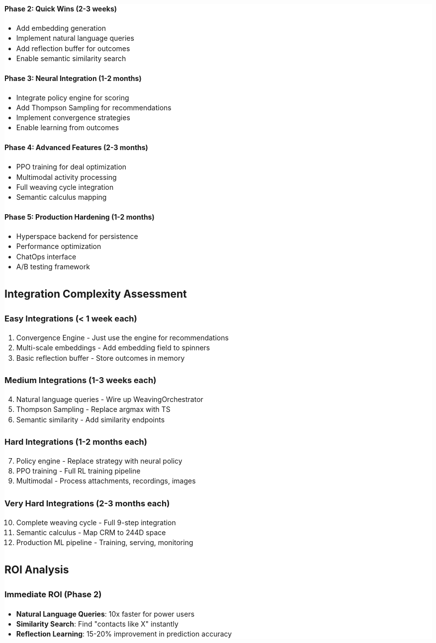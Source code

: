 #### Phase 2: Quick Wins (2-3 weeks)
- Add embedding generation
- Implement natural language queries
- Add reflection buffer for outcomes
- Enable semantic similarity search

#### Phase 3: Neural Integration (1-2 months)
- Integrate policy engine for scoring
- Add Thompson Sampling for recommendations
- Implement convergence strategies
- Enable learning from outcomes

#### Phase 4: Advanced Features (2-3 months)
- PPO training for deal optimization
- Multimodal activity processing
- Full weaving cycle integration
- Semantic calculus mapping

#### Phase 5: Production Hardening (1-2 months)
- Hyperspace backend for persistence
- Performance optimization
- ChatOps interface
- A/B testing framework

## Integration Complexity Assessment

### Easy Integrations (< 1 week each)
1. Convergence Engine - Just use the engine for recommendations
2. Multi-scale embeddings - Add embedding field to spinners
3. Basic reflection buffer - Store outcomes in memory

### Medium Integrations (1-3 weeks each)
4. Natural language queries - Wire up WeavingOrchestrator
5. Thompson Sampling - Replace argmax with TS
6. Semantic similarity - Add similarity endpoints

### Hard Integrations (1-2 months each)
7. Policy engine - Replace strategy with neural policy
8. PPO training - Full RL training pipeline
9. Multimodal - Process attachments, recordings, images

### Very Hard Integrations (2-3 months each)
10. Complete weaving cycle - Full 9-step integration
11. Semantic calculus - Map CRM to 244D space
12. Production ML pipeline - Training, serving, monitoring

## ROI Analysis

### Immediate ROI (Phase 2)
- **Natural Language Queries**: 10x faster for power users
- **Similarity Search**: Find "contacts like X" instantly
- **Reflection Learning**: 15-20% improvement in prediction accuracy
